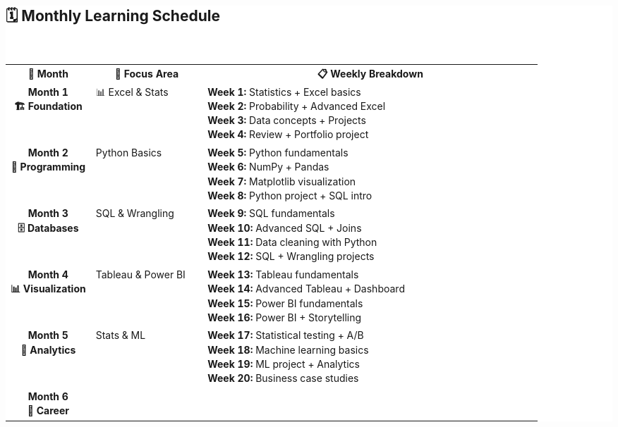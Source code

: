 ## 🗓️ **Monthly Learning Schedule**

</div>

<br>

<table>
<tr>
<th width="16%">📅 Month</th>
<th width="21%">🎯 Focus Area</th>
<th width="63%">📋 Weekly Breakdown</th>
</tr>
<tr>
<td align="center"><strong>Month 1<br/>🏗️ Foundation</strong></td>
<td>📊 Excel & Stats</td>
<td>
<strong>Week 1:</strong> Statistics + Excel basics<br/>
<strong>Week 2:</strong> Probability + Advanced Excel<br/>
<strong>Week 3:</strong> Data concepts + Projects<br/>
<strong>Week 4:</strong> Review + Portfolio project
</td>
</tr>
<tr>
<td align="center"><strong>Month 2<br/>🐍 Programming</strong></td>
<td>Python Basics</td>
<td>
<strong>Week 5:</strong> Python fundamentals<br/>
<strong>Week 6:</strong> NumPy + Pandas<br/>
<strong>Week 7:</strong> Matplotlib visualization<br/>
<strong>Week 8:</strong> Python project + SQL intro
</td>
</tr>
<tr>
<td align="center"><strong>Month 3<br/>🗄️ Databases</strong></td>
<td>SQL & Wrangling</td>
<td>
<strong>Week 9:</strong> SQL fundamentals<br/>
<strong>Week 10:</strong> Advanced SQL + Joins<br/>
<strong>Week 11:</strong> Data cleaning with Python<br/>
<strong>Week 12:</strong> SQL + Wrangling projects
</td>
</tr>
<tr>
<td align="center"><strong>Month 4<br/>📊 Visualization</strong></td>
<td>Tableau & Power BI</td>
<td>
<strong>Week 13:</strong> Tableau fundamentals<br/>
<strong>Week 14:</strong> Advanced Tableau + Dashboard<br/>
<strong>Week 15:</strong> Power BI fundamentals<br/>
<strong>Week 16:</strong> Power BI + Storytelling
</td>
</tr>
<tr>
<td align="center"><strong>Month 5<br/>🧪 Analytics</strong></td>
<td>Stats & ML</td>
<td>
<strong>Week 17:</strong> Statistical testing + A/B<br/>
<strong>Week 18:</strong> Machine learning basics<br/>
<strong>Week 19:</strong> ML project + Analytics<br/>
<strong>Week 20:</strong> Business case studies
</td>
</tr>
<tr>
<td align="center"><strong>Month 6<br/>💼 Career</strong></td>